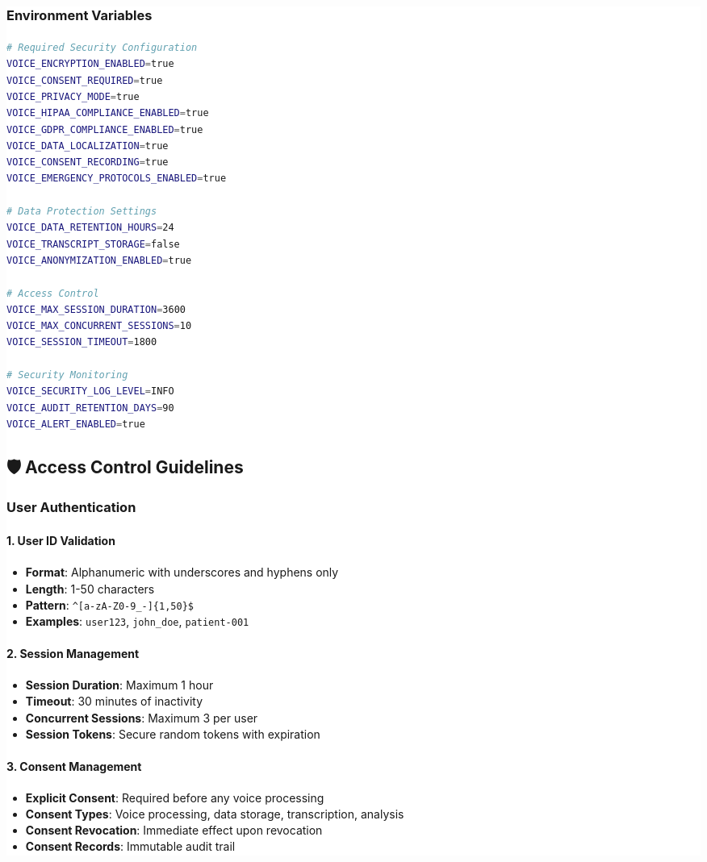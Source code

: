 ### Environment Variables

```bash
# Required Security Configuration
VOICE_ENCRYPTION_ENABLED=true
VOICE_CONSENT_REQUIRED=true
VOICE_PRIVACY_MODE=true
VOICE_HIPAA_COMPLIANCE_ENABLED=true
VOICE_GDPR_COMPLIANCE_ENABLED=true
VOICE_DATA_LOCALIZATION=true
VOICE_CONSENT_RECORDING=true
VOICE_EMERGENCY_PROTOCOLS_ENABLED=true

# Data Protection Settings
VOICE_DATA_RETENTION_HOURS=24
VOICE_TRANSCRIPT_STORAGE=false
VOICE_ANONYMIZATION_ENABLED=true

# Access Control
VOICE_MAX_SESSION_DURATION=3600
VOICE_MAX_CONCURRENT_SESSIONS=10
VOICE_SESSION_TIMEOUT=1800

# Security Monitoring
VOICE_SECURITY_LOG_LEVEL=INFO
VOICE_AUDIT_RETENTION_DAYS=90
VOICE_ALERT_ENABLED=true
```

## 🛡️ Access Control Guidelines

### User Authentication

#### 1. User ID Validation
- **Format**: Alphanumeric with underscores and hyphens only
- **Length**: 1-50 characters
- **Pattern**: `^[a-zA-Z0-9_-]{1,50}$`
- **Examples**: `user123`, `john_doe`, `patient-001`

#### 2. Session Management
- **Session Duration**: Maximum 1 hour
- **Timeout**: 30 minutes of inactivity
- **Concurrent Sessions**: Maximum 3 per user
- **Session Tokens**: Secure random tokens with expiration

#### 3. Consent Management
- **Explicit Consent**: Required before any voice processing
- **Consent Types**: Voice processing, data storage, transcription, analysis
- **Consent Revocation**: Immediate effect upon revocation
- **Consent Records**: Immutable audit trail
